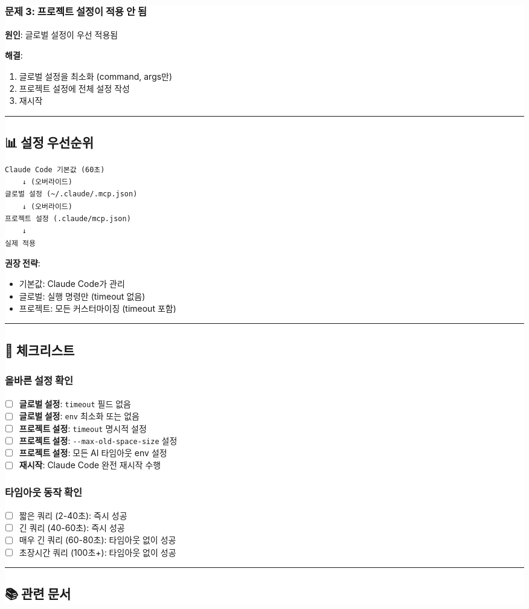 ### 문제 3: 프로젝트 설정이 적용 안 됨

**원인**: 글로벌 설정이 우선 적용됨

**해결**:
1. 글로벌 설정을 최소화 (command, args만)
2. 프로젝트 설정에 전체 설정 작성
3. 재시작

---

## 📊 설정 우선순위

```
Claude Code 기본값 (60초)
    ↓ (오버라이드)
글로벌 설정 (~/.claude/.mcp.json)
    ↓ (오버라이드)
프로젝트 설정 (.claude/mcp.json)
    ↓
실제 적용
```

**권장 전략**:
- 기본값: Claude Code가 관리
- 글로벌: 실행 명령만 (timeout 없음)
- 프로젝트: 모든 커스터마이징 (timeout 포함)

---

## 🎯 체크리스트

### 올바른 설정 확인

- [ ] **글로벌 설정**: `timeout` 필드 없음
- [ ] **글로벌 설정**: `env` 최소화 또는 없음
- [ ] **프로젝트 설정**: `timeout` 명시적 설정
- [ ] **프로젝트 설정**: `--max-old-space-size` 설정
- [ ] **프로젝트 설정**: 모든 AI 타임아웃 env 설정
- [ ] **재시작**: Claude Code 완전 재시작 수행

### 타임아웃 동작 확인

- [ ] 짧은 쿼리 (2-40초): 즉시 성공
- [ ] 긴 쿼리 (40-60초): 즉시 성공
- [ ] 매우 긴 쿼리 (60-80초): 타임아웃 없이 성공
- [ ] 초장시간 쿼리 (100초+): 타임아웃 없이 성공

---

## 📚 관련 문서
